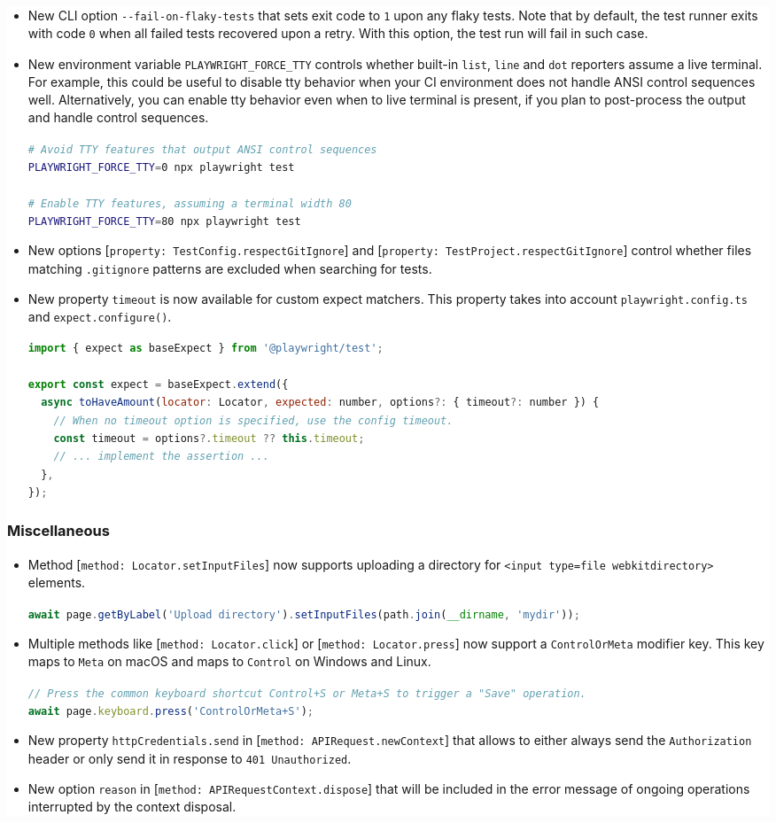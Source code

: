 - New CLI option `--fail-on-flaky-tests` that sets exit code to `1` upon any flaky tests. Note that by default, the test runner exits with code `0` when all failed tests recovered upon a retry. With this option, the test run will fail in such case.

- New environment variable `PLAYWRIGHT_FORCE_TTY` controls whether built-in `list`, `line` and `dot` reporters assume a live terminal. For example, this could be useful to disable tty behavior when your CI environment does not handle ANSI control sequences well. Alternatively, you can enable tty behavior even when to live terminal is present, if you plan to post-process the output and handle control sequences.

  ```sh
  # Avoid TTY features that output ANSI control sequences
  PLAYWRIGHT_FORCE_TTY=0 npx playwright test

  # Enable TTY features, assuming a terminal width 80
  PLAYWRIGHT_FORCE_TTY=80 npx playwright test
  ```

- New options [`property: TestConfig.respectGitIgnore`] and [`property: TestProject.respectGitIgnore`] control whether files matching `.gitignore` patterns are excluded when searching for tests.

- New property `timeout` is now available for custom expect matchers. This property takes into account `playwright.config.ts` and `expect.configure()`.
  ```js
  import { expect as baseExpect } from '@playwright/test';

  export const expect = baseExpect.extend({
    async toHaveAmount(locator: Locator, expected: number, options?: { timeout?: number }) {
      // When no timeout option is specified, use the config timeout.
      const timeout = options?.timeout ?? this.timeout;
      // ... implement the assertion ...
    },
  });
  ```

### Miscellaneous

- Method [`method: Locator.setInputFiles`] now supports uploading a directory for `<input type=file webkitdirectory>` elements.
  ```js
  await page.getByLabel('Upload directory').setInputFiles(path.join(__dirname, 'mydir'));
  ```

- Multiple methods like [`method: Locator.click`] or [`method: Locator.press`] now support a `ControlOrMeta` modifier key. This key maps to `Meta` on macOS and maps to `Control` on Windows and Linux.
  ```js
  // Press the common keyboard shortcut Control+S or Meta+S to trigger a "Save" operation.
  await page.keyboard.press('ControlOrMeta+S');
  ```

- New property `httpCredentials.send` in [`method: APIRequest.newContext`] that allows to either always send the `Authorization` header or only send it in response to `401 Unauthorized`.

- New option `reason` in [`method: APIRequestContext.dispose`] that will be included in the error message of ongoing operations interrupted by the context disposal.

